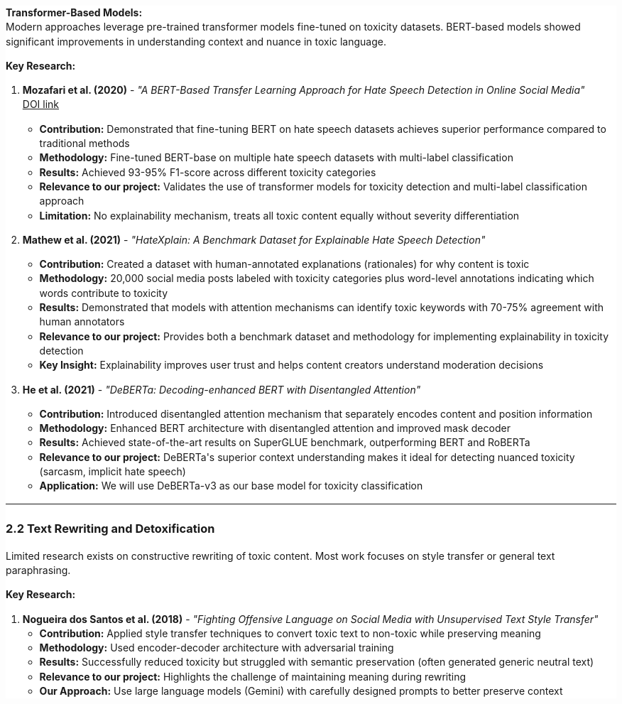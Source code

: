 **Transformer-Based Models:**  
Modern approaches leverage pre-trained transformer models fine-tuned on toxicity datasets. BERT-based models showed significant improvements in understanding context and nuance in toxic language.

**Key Research:**

1. **Mozafari et al. (2020)** - *"A BERT-Based Transfer Learning Approach for Hate Speech Detection in Online Social Media"*  
   [DOI link](https://doi.org/10.48550/arXiv.1910.12574)  
   - **Contribution:** Demonstrated that fine-tuning BERT on hate speech datasets achieves superior performance compared to traditional methods  
   - **Methodology:** Fine-tuned BERT-base on multiple hate speech datasets with multi-label classification  
   - **Results:** Achieved 93-95% F1-score across different toxicity categories  
   - **Relevance to our project:** Validates the use of transformer models for toxicity detection and multi-label classification approach  
   - **Limitation:** No explainability mechanism, treats all toxic content equally without severity differentiation  

2. **Mathew et al. (2021)** - *"HateXplain: A Benchmark Dataset for Explainable Hate Speech Detection"*  
   - **Contribution:** Created a dataset with human-annotated explanations (rationales) for why content is toxic  
   - **Methodology:** 20,000 social media posts labeled with toxicity categories plus word-level annotations indicating which words contribute to toxicity  
   - **Results:** Demonstrated that models with attention mechanisms can identify toxic keywords with 70-75% agreement with human annotators  
   - **Relevance to our project:** Provides both a benchmark dataset and methodology for implementing explainability in toxicity detection  
   - **Key Insight:** Explainability improves user trust and helps content creators understand moderation decisions  

3. **He et al. (2021)** - *"DeBERTa: Decoding-enhanced BERT with Disentangled Attention"*  
   - **Contribution:** Introduced disentangled attention mechanism that separately encodes content and position information  
   - **Methodology:** Enhanced BERT architecture with disentangled attention and improved mask decoder  
   - **Results:** Achieved state-of-the-art results on SuperGLUE benchmark, outperforming BERT and RoBERTa  
   - **Relevance to our project:** DeBERTa's superior context understanding makes it ideal for detecting nuanced toxicity (sarcasm, implicit hate speech)  
   - **Application:** We will use DeBERTa-v3 as our base model for toxicity classification  

---

### 2.2 Text Rewriting and Detoxification
Limited research exists on constructive rewriting of toxic content. Most work focuses on style transfer or general text paraphrasing.

**Key Research:**

1. **Nogueira dos Santos et al. (2018)** - *"Fighting Offensive Language on Social Media with Unsupervised Text Style Transfer"*  
   - **Contribution:** Applied style transfer techniques to convert toxic text to non-toxic while preserving meaning  
   - **Methodology:** Used encoder-decoder architecture with adversarial training  
   - **Results:** Successfully reduced toxicity but struggled with semantic preservation (often generated generic neutral text)  
   - **Relevance to our project:** Highlights the challenge of maintaining meaning during rewriting  
   - **Our Approach:** Use large language models (Gemini) with carefully designed prompts to better preserve context  
